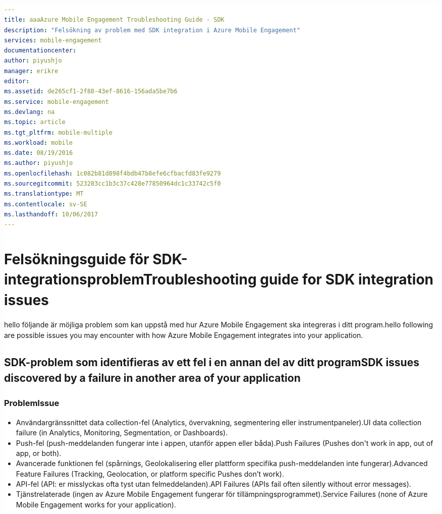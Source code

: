 ```yaml
---
title: aaaAzure Mobile Engagement Troubleshooting Guide - SDK
description: "Felsökning av problem med SDK integration i Azure Mobile Engagement"
services: mobile-engagement
documentationcenter: 
author: piyushjo
manager: erikre
editor: 
ms.assetid: de265cf1-2f88-43ef-8616-156ada5be7b6
ms.service: mobile-engagement
ms.devlang: na
ms.topic: article
ms.tgt_pltfrm: mobile-multiple
ms.workload: mobile
ms.date: 08/19/2016
ms.author: piyushjo
ms.openlocfilehash: 1c082b81d898f4bdb47b8efe6cfbacfd83fe9279
ms.sourcegitcommit: 523283cc1b3c37c428e77850964dc1c33742c5f0
ms.translationtype: MT
ms.contentlocale: sv-SE
ms.lasthandoff: 10/06/2017
---
```

# <a name="troubleshooting-guide-for-sdk-integration-issues"></a><span data-ttu-id="cc8af-103">Felsökningsguide för SDK-integrationsproblem</span><span class="sxs-lookup"><span data-stu-id="cc8af-103">Troubleshooting guide for SDK integration issues</span></span>
<span data-ttu-id="cc8af-104">hello följande är möjliga problem som kan uppstå med hur Azure Mobile Engagement ska integreras i ditt program.</span><span class="sxs-lookup"><span data-stu-id="cc8af-104">hello following are possible issues you may encounter with how Azure Mobile Engagement integrates into your application.</span></span>

## <a name="sdk-issues-discovered-by-a-failure-in-another-area-of-your-application"></a><span data-ttu-id="cc8af-105">SDK-problem som identifieras av ett fel i en annan del av ditt program</span><span class="sxs-lookup"><span data-stu-id="cc8af-105">SDK issues discovered by a failure in another area of your application</span></span>
### <a name="issue"></a><span data-ttu-id="cc8af-106">Problem</span><span class="sxs-lookup"><span data-stu-id="cc8af-106">Issue</span></span>
* <span data-ttu-id="cc8af-107">Användargränssnittet data collection-fel (Analytics, övervakning, segmentering eller instrumentpaneler).</span><span class="sxs-lookup"><span data-stu-id="cc8af-107">UI data collection failure (in Analytics, Monitoring, Segmentation, or Dashboards).</span></span>
* <span data-ttu-id="cc8af-108">Push-fel (push-meddelanden fungerar inte i appen, utanför appen eller båda).</span><span class="sxs-lookup"><span data-stu-id="cc8af-108">Push Failures (Pushes don't work in app, out of app, or both).</span></span>
* <span data-ttu-id="cc8af-109">Avancerade funktionen fel (spårnings, Geolokalisering eller plattform specifika push-meddelanden inte fungerar).</span><span class="sxs-lookup"><span data-stu-id="cc8af-109">Advanced Feature Failures (Tracking, Geolocation, or platform specific Pushes don’t work).</span></span>
* <span data-ttu-id="cc8af-110">API-fel (API: er misslyckas ofta tyst utan felmeddelanden).</span><span class="sxs-lookup"><span data-stu-id="cc8af-110">API Failures (APIs fail often silently without error messages).</span></span>
* <span data-ttu-id="cc8af-111">Tjänstrelaterade (ingen av Azure Mobile Engagement fungerar för tillämpningsprogrammet).</span><span class="sxs-lookup"><span data-stu-id="cc8af-111">Service Failures (none of Azure Mobile Engagement works for your application).</span></span>
